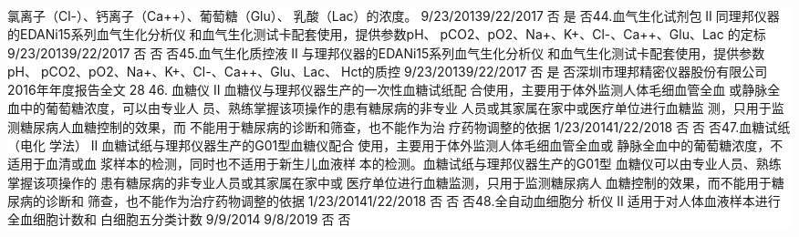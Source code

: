 氯离子（Cl-）、钙离子（Ca++）、葡萄糖（Glu）、
乳酸（Lac）的浓度。
9/23/20139/22/2017
否
是
否44.血气生化试剂包
Ⅱ
同理邦仪器的EDANi15系列血气生化分析仪
和血气生化测试卡配套使用，提供参数pH、
pCO2、pO2、Na+、K+、Cl-、Ca++、Glu、Lac
的定标
9/23/20139/22/2017
否
否
否45.血气生化质控液
Ⅱ
与理邦仪器的EDANi15系列血气生化分析仪
和血气生化测试卡配套使用，提供参数pH、
pCO2、pO2、Na+、K+、Cl-、Ca++、Glu、Lac、
Hct的质控
9/23/20139/22/2017
否
是
否深圳市理邦精密仪器股份有限公司2016年年度报告全文
28
46.
血糖仪
Ⅱ
血糖仪与理邦仪器生产的一次性血糖试纸配
合使用，主要用于体外监测人体毛细血管全血
或静脉全血中的葡萄糖浓度，可以由专业人
员、熟练掌握该项操作的患有糖尿病的非专业
人员或其家属在家中或医疗单位进行血糖监
测，只用于监测糖尿病人血糖控制的效果，而
不能用于糖尿病的诊断和筛查，也不能作为治
疗药物调整的依据
1/23/20141/22/2018
否
否
否47.血糖试纸（电化
学法）
Ⅱ
血糖试纸与理邦仪器生产的G01型血糖仪配合
使用，主要用于体外监测人体毛细血管全血或
静脉全血中的葡萄糖浓度，不适用于血清或血
浆样本的检测，同时也不适用于新生儿血液样
本的检测。血糖试纸与理邦仪器生产的G01型
血糖仪可以由专业人员、熟练掌握该项操作的
患有糖尿病的非专业人员或其家属在家中或
医疗单位进行血糖监测，只用于监测糖尿病人
血糖控制的效果，而不能用于糖尿病的诊断和
筛查，也不能作为治疗药物调整的依据
1/23/20141/22/2018
否
否
否48.全自动血细胞分
析仪
Ⅱ
适用于对人体血液样本进行全血细胞计数和
白细胞五分类计数
9/9/2014
9/8/2019
否
否